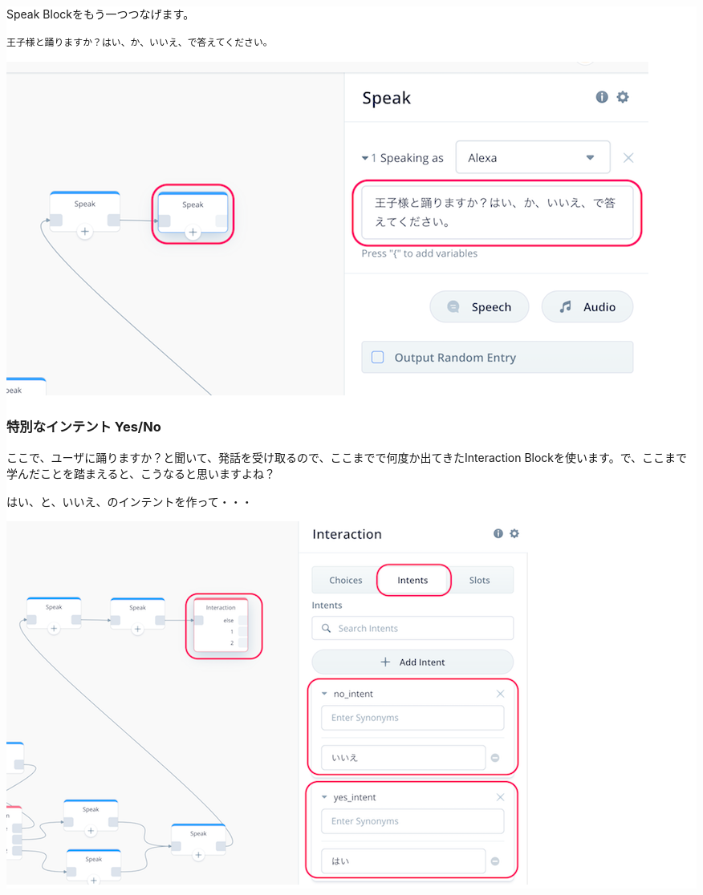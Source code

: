 Speak Blockをもう一つつなげます。

```
王子様と踊りますか？はい、か、いいえ、で答えてください。
```

![story01-048](images/story01-048.png)

### 特別なインテント Yes/No

ここで、ユーザに踊りますか？と聞いて、発話を受け取るので、ここまでで何度か出てきたInteraction Blockを使います。で、ここまで学んだことを踏まえると、こうなると思いますよね？

はい、と、いいえ、のインテントを作って・・・

![story01-049](images/story01-049.png)
